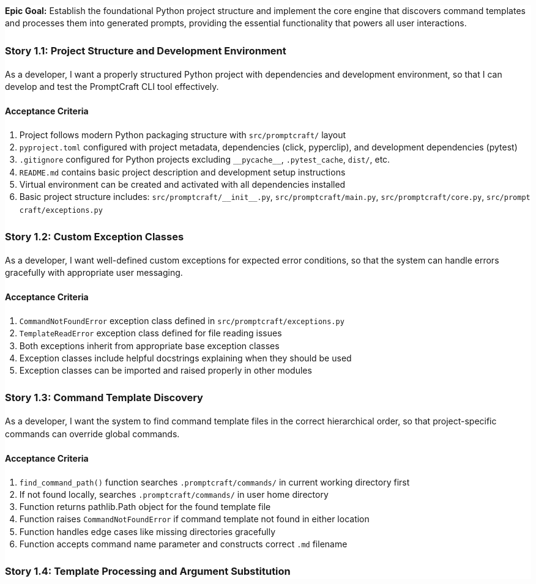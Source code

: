 **Epic Goal:** Establish the foundational Python project structure and implement the core engine that discovers command templates and processes them into generated prompts, providing the essential functionality that powers all user interactions.

### Story 1.1: Project Structure and Development Environment

As a developer,
I want a properly structured Python project with dependencies and development environment,
so that I can develop and test the PromptCraft CLI tool effectively.

#### Acceptance Criteria
1. Project follows modern Python packaging structure with `src/promptcraft/` layout
2. `pyproject.toml` configured with project metadata, dependencies (click, pyperclip), and development dependencies (pytest)
3. `.gitignore` configured for Python projects excluding `__pycache__`, `.pytest_cache`, `dist/`, etc.
4. `README.md` contains basic project description and development setup instructions
5. Virtual environment can be created and activated with all dependencies installed
6. Basic project structure includes: `src/promptcraft/__init__.py`, `src/promptcraft/main.py`, `src/promptcraft/core.py`, `src/promptcraft/exceptions.py`

### Story 1.2: Custom Exception Classes

As a developer,
I want well-defined custom exceptions for expected error conditions,
so that the system can handle errors gracefully with appropriate user messaging.

#### Acceptance Criteria
1. `CommandNotFoundError` exception class defined in `src/promptcraft/exceptions.py`
2. `TemplateReadError` exception class defined for file reading issues
3. Both exceptions inherit from appropriate base exception classes
4. Exception classes include helpful docstrings explaining when they should be used
5. Exception classes can be imported and raised properly in other modules

### Story 1.3: Command Template Discovery

As a developer,
I want the system to find command template files in the correct hierarchical order,
so that project-specific commands can override global commands.

#### Acceptance Criteria
1. `find_command_path()` function searches `.promptcraft/commands/` in current working directory first
2. If not found locally, searches `.promptcraft/commands/` in user home directory
3. Function returns pathlib.Path object for the found template file
4. Function raises `CommandNotFoundError` if command template not found in either location
5. Function handles edge cases like missing directories gracefully
6. Function accepts command name parameter and constructs correct `.md` filename

### Story 1.4: Template Processing and Argument Substitution
